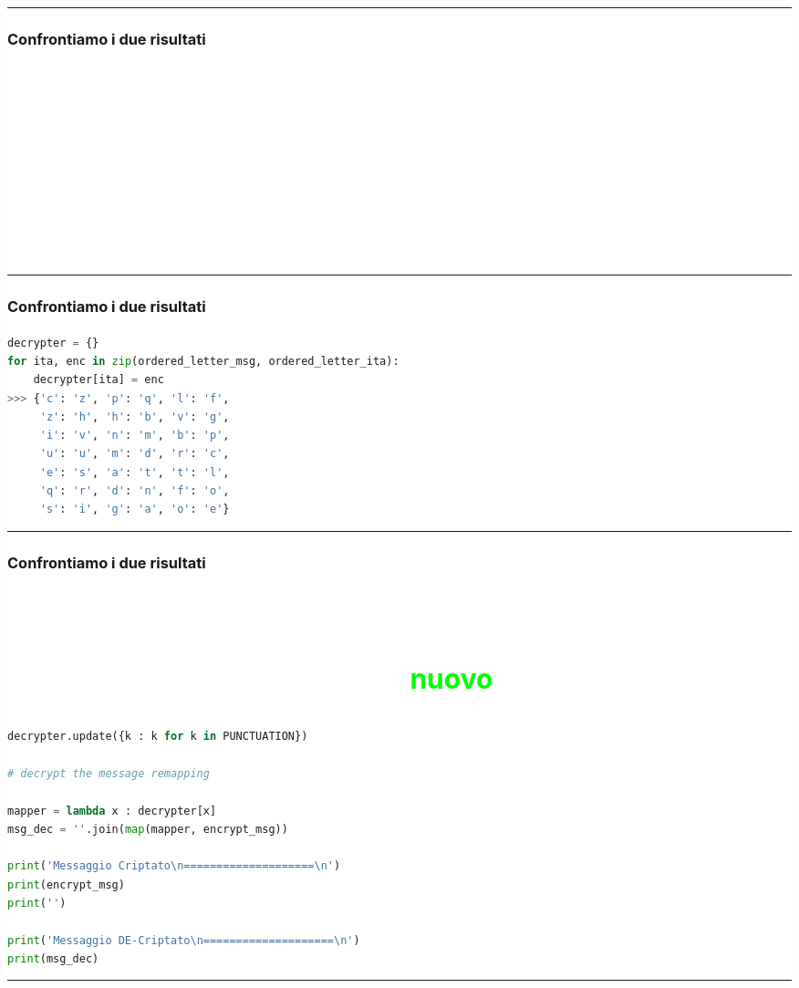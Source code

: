 
---


### Confrontiamo i due risultati

<p style="color: white; text-align: center; font-size: 50px; margin-top: 50px">
  Non ci rimane che creare la giusta corrispondenza tra i due vocabolari!
</p>

---


### Confrontiamo i due risultati

```python
decrypter = {}
for ita, enc in zip(ordered_letter_msg, ordered_letter_ita):
    decrypter[ita] = enc
>>> {'c': 'z', 'p': 'q', 'l': 'f',
     'z': 'h', 'h': 'b', 'v': 'g',
     'i': 'v', 'n': 'm', 'b': 'p',
     'u': 'u', 'm': 'd', 'r': 'c',
     'e': 's', 'a': 't', 't': 'l',
     'q': 'r', 'd': 'n', 'f': 'o',
     's': 'i', 'g': 'a', 'o': 'e'}
```

---


### Confrontiamo i due risultati

<p style="color: white; text-align: left; font-size: 30px; margin-top: 50px">
  Ora non ci resta che aggiungere la punteggiatura (che rimane invariata!) e sostituire il <span style="color:lime"><b>nuovo</b></span> alfabeto
</p>

```python
decrypter.update({k : k for k in PUNCTUATION})

# decrypt the message remapping

mapper = lambda x : decrypter[x]
msg_dec = ''.join(map(mapper, encrypt_msg))

print('Messaggio Criptato\n====================\n')
print(encrypt_msg)
print('')

print('Messaggio DE-Criptato\n====================\n')
print(msg_dec)
```


---
